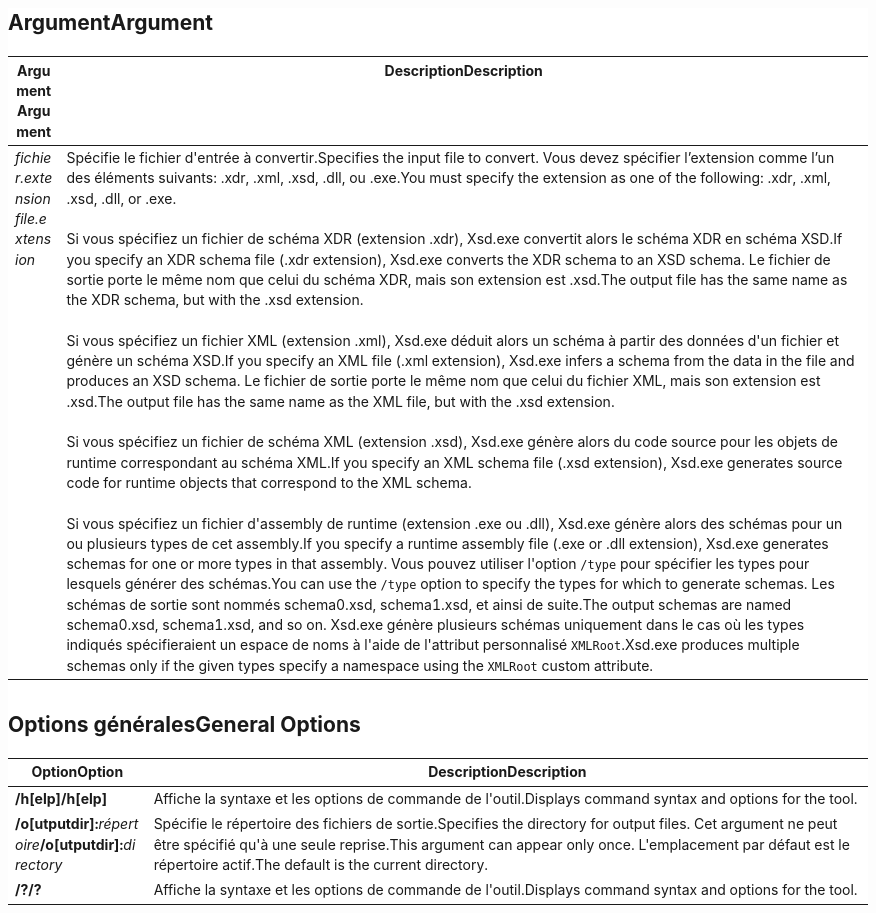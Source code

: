 ## <a name="argument"></a><span data-ttu-id="b481b-109">Argument</span><span class="sxs-lookup"><span data-stu-id="b481b-109">Argument</span></span>

|<span data-ttu-id="b481b-110">Argument</span><span class="sxs-lookup"><span data-stu-id="b481b-110">Argument</span></span>|<span data-ttu-id="b481b-111">Description</span><span class="sxs-lookup"><span data-stu-id="b481b-111">Description</span></span>|
|--------------|-----------------|
|<span data-ttu-id="b481b-112">*fichier.extension*</span><span class="sxs-lookup"><span data-stu-id="b481b-112">*file.extension*</span></span>|<span data-ttu-id="b481b-113">Spécifie le fichier d'entrée à convertir.</span><span class="sxs-lookup"><span data-stu-id="b481b-113">Specifies the input file to convert.</span></span> <span data-ttu-id="b481b-114">Vous devez spécifier l’extension comme l’un des éléments suivants: .xdr, .xml, .xsd, .dll, ou .exe.</span><span class="sxs-lookup"><span data-stu-id="b481b-114">You must specify the extension as one of the following: .xdr, .xml, .xsd, .dll, or .exe.</span></span><br /><br /> <span data-ttu-id="b481b-115">Si vous spécifiez un fichier de schéma XDR (extension .xdr), Xsd.exe convertit alors le schéma XDR en schéma XSD.</span><span class="sxs-lookup"><span data-stu-id="b481b-115">If you specify an XDR schema file (.xdr extension), Xsd.exe converts the XDR schema to an XSD schema.</span></span> <span data-ttu-id="b481b-116">Le fichier de sortie porte le même nom que celui du schéma XDR, mais son extension est .xsd.</span><span class="sxs-lookup"><span data-stu-id="b481b-116">The output file has the same name as the XDR schema, but with the .xsd extension.</span></span><br /><br /> <span data-ttu-id="b481b-117">Si vous spécifiez un fichier XML (extension .xml), Xsd.exe déduit alors un schéma à partir des données d'un fichier et génère un schéma XSD.</span><span class="sxs-lookup"><span data-stu-id="b481b-117">If you specify an XML file (.xml extension), Xsd.exe infers a schema from the data in the file and produces an XSD schema.</span></span> <span data-ttu-id="b481b-118">Le fichier de sortie porte le même nom que celui du fichier XML, mais son extension est .xsd.</span><span class="sxs-lookup"><span data-stu-id="b481b-118">The output file has the same name as the XML file, but with the .xsd extension.</span></span><br /><br /> <span data-ttu-id="b481b-119">Si vous spécifiez un fichier de schéma XML (extension .xsd), Xsd.exe génère alors du code source pour les objets de runtime correspondant au schéma XML.</span><span class="sxs-lookup"><span data-stu-id="b481b-119">If you specify an XML schema file (.xsd extension), Xsd.exe generates source code for runtime objects that correspond to the XML schema.</span></span><br /><br /> <span data-ttu-id="b481b-120">Si vous spécifiez un fichier d'assembly de runtime (extension .exe ou .dll), Xsd.exe génère alors des schémas pour un ou plusieurs types de cet assembly.</span><span class="sxs-lookup"><span data-stu-id="b481b-120">If you specify a runtime assembly file (.exe or .dll extension), Xsd.exe generates schemas for one or more types in that assembly.</span></span> <span data-ttu-id="b481b-121">Vous pouvez utiliser l'option `/type` pour spécifier les types pour lesquels générer des schémas.</span><span class="sxs-lookup"><span data-stu-id="b481b-121">You can use the `/type` option to specify the types for which to generate schemas.</span></span> <span data-ttu-id="b481b-122">Les schémas de sortie sont nommés schema0.xsd, schema1.xsd, et ainsi de suite.</span><span class="sxs-lookup"><span data-stu-id="b481b-122">The output schemas are named schema0.xsd, schema1.xsd, and so on.</span></span> <span data-ttu-id="b481b-123">Xsd.exe génère plusieurs schémas uniquement dans le cas où les types indiqués spécifieraient un espace de noms à l'aide de l'attribut personnalisé `XMLRoot`.</span><span class="sxs-lookup"><span data-stu-id="b481b-123">Xsd.exe produces multiple schemas only if the given types specify a namespace using the `XMLRoot` custom attribute.</span></span>|

## <a name="general-options"></a><span data-ttu-id="b481b-124">Options générales</span><span class="sxs-lookup"><span data-stu-id="b481b-124">General Options</span></span>

|<span data-ttu-id="b481b-125">Option</span><span class="sxs-lookup"><span data-stu-id="b481b-125">Option</span></span>|<span data-ttu-id="b481b-126">Description</span><span class="sxs-lookup"><span data-stu-id="b481b-126">Description</span></span>|
|------------|-----------------|
|<span data-ttu-id="b481b-127">**/h\[elp\]**</span><span class="sxs-lookup"><span data-stu-id="b481b-127">**/h\[elp\]**</span></span>|<span data-ttu-id="b481b-128">Affiche la syntaxe et les options de commande de l'outil.</span><span class="sxs-lookup"><span data-stu-id="b481b-128">Displays command syntax and options for the tool.</span></span>|
|<span data-ttu-id="b481b-129">**/o\[utputdir\]:**_répertoire_</span><span class="sxs-lookup"><span data-stu-id="b481b-129">**/o\[utputdir\]:**_directory_</span></span>|<span data-ttu-id="b481b-130">Spécifie le répertoire des fichiers de sortie.</span><span class="sxs-lookup"><span data-stu-id="b481b-130">Specifies the directory for output files.</span></span> <span data-ttu-id="b481b-131">Cet argument ne peut être spécifié qu'à une seule reprise.</span><span class="sxs-lookup"><span data-stu-id="b481b-131">This argument can appear only once.</span></span> <span data-ttu-id="b481b-132">L'emplacement par défaut est le répertoire actif.</span><span class="sxs-lookup"><span data-stu-id="b481b-132">The default is the current directory.</span></span>|
|<span data-ttu-id="b481b-133">**/?**</span><span class="sxs-lookup"><span data-stu-id="b481b-133">**/?**</span></span>|<span data-ttu-id="b481b-134">Affiche la syntaxe et les options de commande de l'outil.</span><span class="sxs-lookup"><span data-stu-id="b481b-134">Displays command syntax and options for the tool.</span></span>|